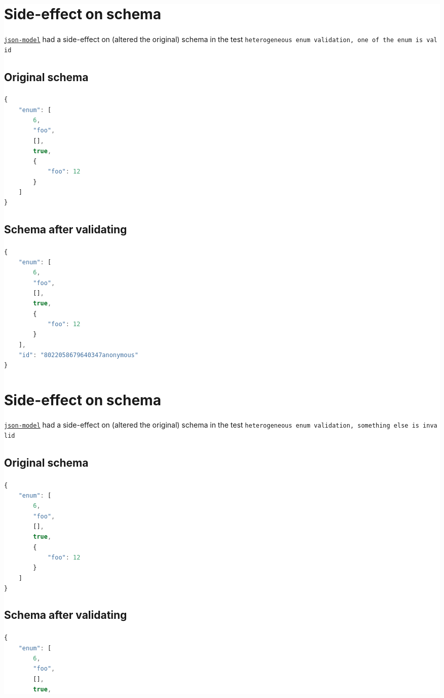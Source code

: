 # Side-effect on schema
[`json-model`](https://github.com/geraintluff/json-model) had a side-effect on (altered the original) schema in the test `heterogeneous enum validation, one of the enum is valid`
## Original schema
```js
{
	"enum": [
		6,
		"foo",
		[],
		true,
		{
			"foo": 12
		}
	]
}
```
## Schema after validating
```js
{
	"enum": [
		6,
		"foo",
		[],
		true,
		{
			"foo": 12
		}
	],
	"id": "8022058679640347anonymous"
}
```

# Side-effect on schema
[`json-model`](https://github.com/geraintluff/json-model) had a side-effect on (altered the original) schema in the test `heterogeneous enum validation, something else is invalid`
## Original schema
```js
{
	"enum": [
		6,
		"foo",
		[],
		true,
		{
			"foo": 12
		}
	]
}
```
## Schema after validating
```js
{
	"enum": [
		6,
		"foo",
		[],
		true,
```